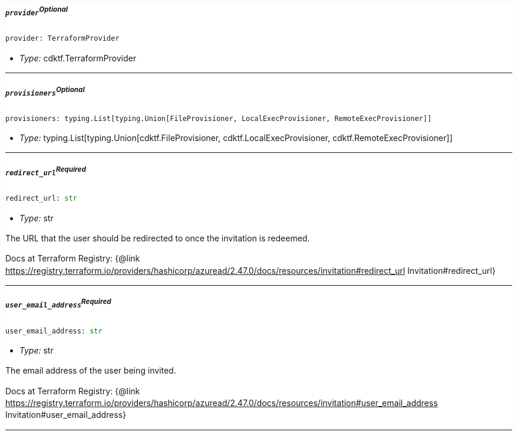 ##### `provider`<sup>Optional</sup> <a name="provider" id="@cdktf/provider-azuread.invitation.InvitationConfig.property.provider"></a>

```python
provider: TerraformProvider
```

- *Type:* cdktf.TerraformProvider

---

##### `provisioners`<sup>Optional</sup> <a name="provisioners" id="@cdktf/provider-azuread.invitation.InvitationConfig.property.provisioners"></a>

```python
provisioners: typing.List[typing.Union[FileProvisioner, LocalExecProvisioner, RemoteExecProvisioner]]
```

- *Type:* typing.List[typing.Union[cdktf.FileProvisioner, cdktf.LocalExecProvisioner, cdktf.RemoteExecProvisioner]]

---

##### `redirect_url`<sup>Required</sup> <a name="redirect_url" id="@cdktf/provider-azuread.invitation.InvitationConfig.property.redirectUrl"></a>

```python
redirect_url: str
```

- *Type:* str

The URL that the user should be redirected to once the invitation is redeemed.

Docs at Terraform Registry: {@link https://registry.terraform.io/providers/hashicorp/azuread/2.47.0/docs/resources/invitation#redirect_url Invitation#redirect_url}

---

##### `user_email_address`<sup>Required</sup> <a name="user_email_address" id="@cdktf/provider-azuread.invitation.InvitationConfig.property.userEmailAddress"></a>

```python
user_email_address: str
```

- *Type:* str

The email address of the user being invited.

Docs at Terraform Registry: {@link https://registry.terraform.io/providers/hashicorp/azuread/2.47.0/docs/resources/invitation#user_email_address Invitation#user_email_address}

---

